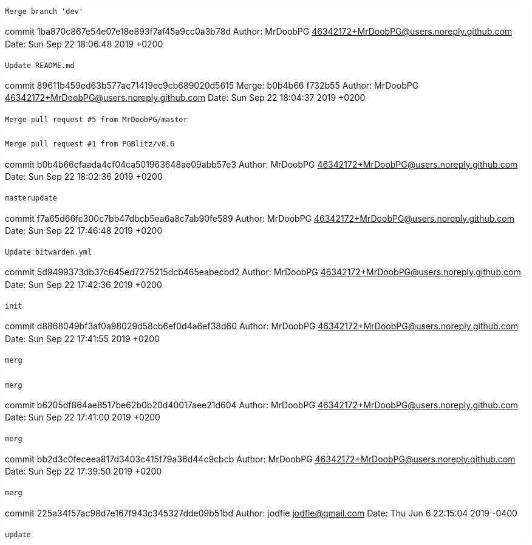     Merge branch 'dev'

commit 1ba870c867e54e07e18e893f7af45a9cc0a3b78d
Author: MrDoobPG <46342172+MrDoobPG@users.noreply.github.com>
Date:   Sun Sep 22 18:06:48 2019 +0200

    Update README.md

commit 89611b459ed63b577ac71419ec9cb689020d5615
Merge: b0b4b66 f732b55
Author: MrDoobPG <46342172+MrDoobPG@users.noreply.github.com>
Date:   Sun Sep 22 18:04:37 2019 +0200

    Merge pull request #5 from MrDoobPG/master
    
    Merge pull request #1 from PGBlitz/v8.6

commit b0b4b66cfaada4cf04ca501963648ae09abb57e3
Author: MrDoobPG <46342172+MrDoobPG@users.noreply.github.com>
Date:   Sun Sep 22 18:02:36 2019 +0200

    masterupdate

commit f7a65d66fc300c7bb47dbcb5ea6a8c7ab90fe589
Author: MrDoobPG <46342172+MrDoobPG@users.noreply.github.com>
Date:   Sun Sep 22 17:46:48 2019 +0200

    Update bitwarden.yml

commit 5d9499373db37c645ed7275215dcb465eabecbd2
Author: MrDoobPG <46342172+MrDoobPG@users.noreply.github.com>
Date:   Sun Sep 22 17:42:36 2019 +0200

    init

commit d8868049bf3af0a98029d58cb6ef0d4a6ef38d60
Author: MrDoobPG <46342172+MrDoobPG@users.noreply.github.com>
Date:   Sun Sep 22 17:41:55 2019 +0200

    merg
    
    merg

commit b6205df864ae8517be62b0b20d40017aee21d604
Author: MrDoobPG <46342172+MrDoobPG@users.noreply.github.com>
Date:   Sun Sep 22 17:41:00 2019 +0200

    merg

commit bb2d3c0feceea817d3403c415f79a36d44c9cbcb
Author: MrDoobPG <46342172+MrDoobPG@users.noreply.github.com>
Date:   Sun Sep 22 17:39:50 2019 +0200

    merg

commit 225a34f57ac98d7e167f943c345327dde09b51bd
Author: jodfie <jodfie@gmail.com>
Date:   Thu Jun 6 22:15:04 2019 -0400

    update
